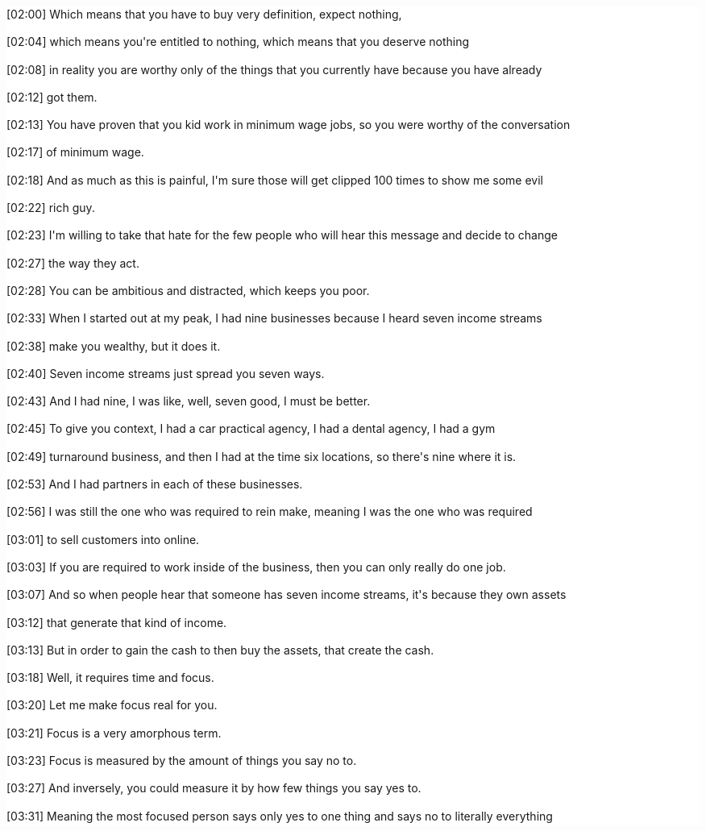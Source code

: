 [02:00] Which means that you have to buy very definition, expect nothing,

[02:04] which means you're entitled to nothing, which means that you deserve nothing

[02:08] in reality you are worthy only of the things that you currently have because you have already

[02:12] got them.

[02:13] You have proven that you kid work in minimum wage jobs, so you were worthy of the conversation

[02:17] of minimum wage.

[02:18] And as much as this is painful, I'm sure those will get clipped 100 times to show me some evil

[02:22] rich guy.

[02:23] I'm willing to take that hate for the few people who will hear this message and decide to change

[02:27] the way they act.

[02:28] You can be ambitious and distracted, which keeps you poor.

[02:33] When I started out at my peak, I had nine businesses because I heard seven income streams

[02:38] make you wealthy, but it does it.

[02:40] Seven income streams just spread you seven ways.

[02:43] And I had nine, I was like, well, seven good, I must be better.

[02:45] To give you context, I had a car practical agency, I had a dental agency, I had a gym

[02:49] turnaround business, and then I had at the time six locations, so there's nine where it is.

[02:53] And I had partners in each of these businesses.

[02:56] I was still the one who was required to rein make, meaning I was the one who was required

[03:01] to sell customers into online.

[03:03] If you are required to work inside of the business, then you can only really do one job.

[03:07] And so when people hear that someone has seven income streams, it's because they own assets

[03:12] that generate that kind of income.

[03:13] But in order to gain the cash to then buy the assets, that create the cash.

[03:18] Well, it requires time and focus.

[03:20] Let me make focus real for you.

[03:21] Focus is a very amorphous term.

[03:23] Focus is measured by the amount of things you say no to.

[03:27] And inversely, you could measure it by how few things you say yes to.

[03:31] Meaning the most focused person says only yes to one thing and says no to literally everything
